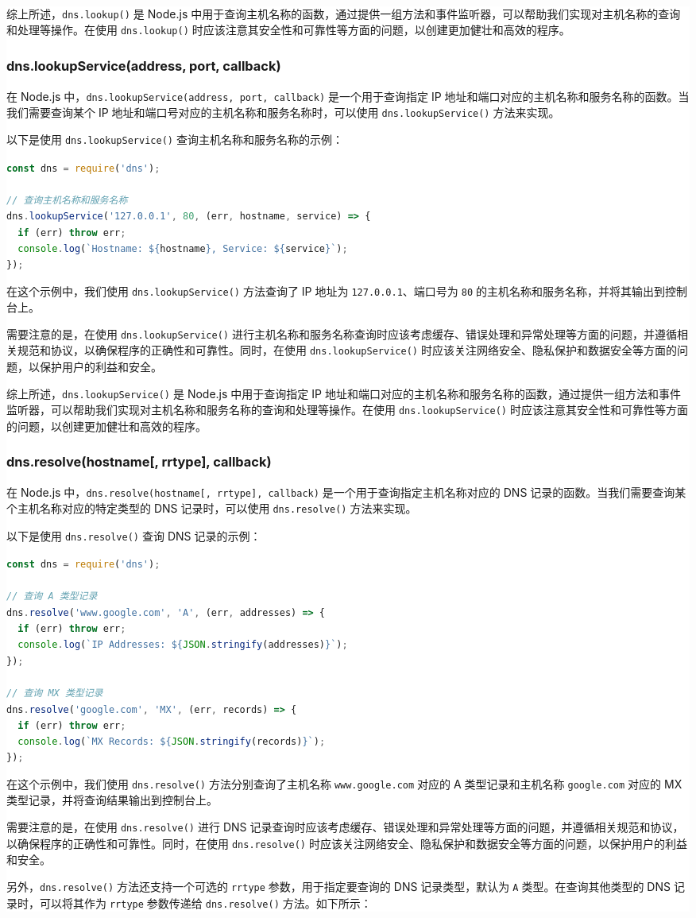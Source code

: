 综上所述，`dns.lookup()` 是 Node.js 中用于查询主机名称的函数，通过提供一组方法和事件监听器，可以帮助我们实现对主机名称的查询和处理等操作。在使用 `dns.lookup()` 时应该注意其安全性和可靠性等方面的问题，以创建更加健壮和高效的程序。
### dns.lookupService(address, port, callback)

在 Node.js 中，`dns.lookupService(address, port, callback)` 是一个用于查询指定 IP 地址和端口对应的主机名称和服务名称的函数。当我们需要查询某个 IP 地址和端口号对应的主机名称和服务名称时，可以使用 `dns.lookupService()` 方法来实现。

以下是使用 `dns.lookupService()` 查询主机名称和服务名称的示例：

```javascript
const dns = require('dns');

// 查询主机名称和服务名称
dns.lookupService('127.0.0.1', 80, (err, hostname, service) => {
  if (err) throw err;
  console.log(`Hostname: ${hostname}, Service: ${service}`);
});
```

在这个示例中，我们使用 `dns.lookupService()` 方法查询了 IP 地址为 `127.0.0.1`、端口号为 `80` 的主机名称和服务名称，并将其输出到控制台上。

需要注意的是，在使用 `dns.lookupService()` 进行主机名称和服务名称查询时应该考虑缓存、错误处理和异常处理等方面的问题，并遵循相关规范和协议，以确保程序的正确性和可靠性。同时，在使用 `dns.lookupService()` 时应该关注网络安全、隐私保护和数据安全等方面的问题，以保护用户的利益和安全。

综上所述，`dns.lookupService()` 是 Node.js 中用于查询指定 IP 地址和端口对应的主机名称和服务名称的函数，通过提供一组方法和事件监听器，可以帮助我们实现对主机名称和服务名称的查询和处理等操作。在使用 `dns.lookupService()` 时应该注意其安全性和可靠性等方面的问题，以创建更加健壮和高效的程序。
### dns.resolve(hostname[, rrtype], callback)

在 Node.js 中，`dns.resolve(hostname[, rrtype], callback)` 是一个用于查询指定主机名称对应的 DNS 记录的函数。当我们需要查询某个主机名称对应的特定类型的 DNS 记录时，可以使用 `dns.resolve()` 方法来实现。

以下是使用 `dns.resolve()` 查询 DNS 记录的示例：

```javascript
const dns = require('dns');

// 查询 A 类型记录
dns.resolve('www.google.com', 'A', (err, addresses) => {
  if (err) throw err;
  console.log(`IP Addresses: ${JSON.stringify(addresses)}`);
});

// 查询 MX 类型记录
dns.resolve('google.com', 'MX', (err, records) => {
  if (err) throw err;
  console.log(`MX Records: ${JSON.stringify(records)}`);
});
```

在这个示例中，我们使用 `dns.resolve()` 方法分别查询了主机名称 `www.google.com` 对应的 A 类型记录和主机名称 `google.com` 对应的 MX 类型记录，并将查询结果输出到控制台上。

需要注意的是，在使用 `dns.resolve()` 进行 DNS 记录查询时应该考虑缓存、错误处理和异常处理等方面的问题，并遵循相关规范和协议，以确保程序的正确性和可靠性。同时，在使用 `dns.resolve()` 时应该关注网络安全、隐私保护和数据安全等方面的问题，以保护用户的利益和安全。

另外，`dns.resolve()` 方法还支持一个可选的 `rrtype` 参数，用于指定要查询的 DNS 记录类型，默认为 `A` 类型。在查询其他类型的 DNS 记录时，可以将其作为 `rrtype` 参数传递给 `dns.resolve()` 方法。如下所示：
